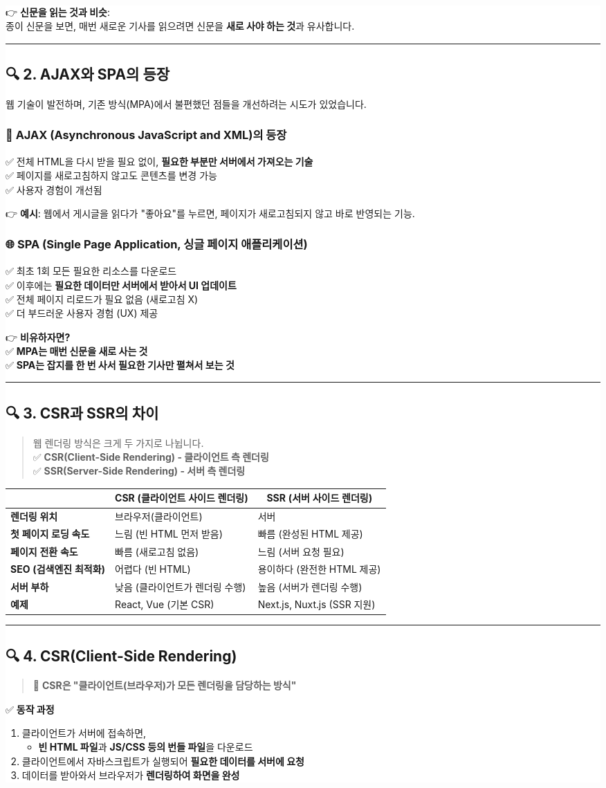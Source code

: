 👉 **신문을 읽는 것과 비슷**:  
종이 신문을 보면, 매번 새로운 기사를 읽으려면 신문을 **새로 사야 하는 것**과 유사합니다.

---

## 🔍 **2. AJAX와 SPA의 등장**
웹 기술이 발전하며, 기존 방식(MPA)에서 불편했던 점들을 개선하려는 시도가 있었습니다.  

### 🚀 **AJAX (Asynchronous JavaScript and XML)의 등장**
✅ 전체 HTML을 다시 받을 필요 없이, **필요한 부분만 서버에서 가져오는 기술**  
✅ 페이지를 새로고침하지 않고도 콘텐츠를 변경 가능  
✅ 사용자 경험이 개선됨  

👉 **예시**: 웹에서 게시글을 읽다가 "좋아요"를 누르면, 페이지가 새로고침되지 않고 바로 반영되는 기능.  

### 🌐 **SPA (Single Page Application, 싱글 페이지 애플리케이션)**
✅ 최초 1회 모든 필요한 리소스를 다운로드  
✅ 이후에는 **필요한 데이터만 서버에서 받아서 UI 업데이트**  
✅ 전체 페이지 리로드가 필요 없음 (새로고침 X)  
✅ 더 부드러운 사용자 경험 (UX) 제공  

👉 **비유하자면?**  
✅ **MPA는 매번 신문을 새로 사는 것**  
✅ **SPA는 잡지를 한 번 사서 필요한 기사만 펼쳐서 보는 것**  

---

## 🔍 **3. CSR과 SSR의 차이**
> 웹 렌더링 방식은 크게 두 가지로 나뉩니다.  
> ✅ **CSR(Client-Side Rendering) - 클라이언트 측 렌더링**  
> ✅ **SSR(Server-Side Rendering) - 서버 측 렌더링**  

|  | CSR (클라이언트 사이드 렌더링) | SSR (서버 사이드 렌더링) |
|---|---|---|
| **렌더링 위치** | 브라우저(클라이언트) | 서버 |
| **첫 페이지 로딩 속도** | 느림 (빈 HTML 먼저 받음) | 빠름 (완성된 HTML 제공) |
| **페이지 전환 속도** | 빠름 (새로고침 없음) | 느림 (서버 요청 필요) |
| **SEO (검색엔진 최적화)** | 어렵다 (빈 HTML) | 용이하다 (완전한 HTML 제공) |
| **서버 부하** | 낮음 (클라이언트가 렌더링 수행) | 높음 (서버가 렌더링 수행) |
| **예제** | React, Vue (기본 CSR) | Next.js, Nuxt.js (SSR 지원) |

---

## 🔍 **4. CSR(Client-Side Rendering)**
> 🚀 **CSR은 "클라이언트(브라우저)가 모든 렌더링을 담당하는 방식"**  

✅ **동작 과정**
1. 클라이언트가 서버에 접속하면,  
   - **빈 HTML 파일**과 **JS/CSS 등의 번들 파일**을 다운로드  
2. 클라이언트에서 자바스크립트가 실행되어 **필요한 데이터를 서버에 요청**  
3. 데이터를 받아와서 브라우저가 **렌더링하여 화면을 완성**  
